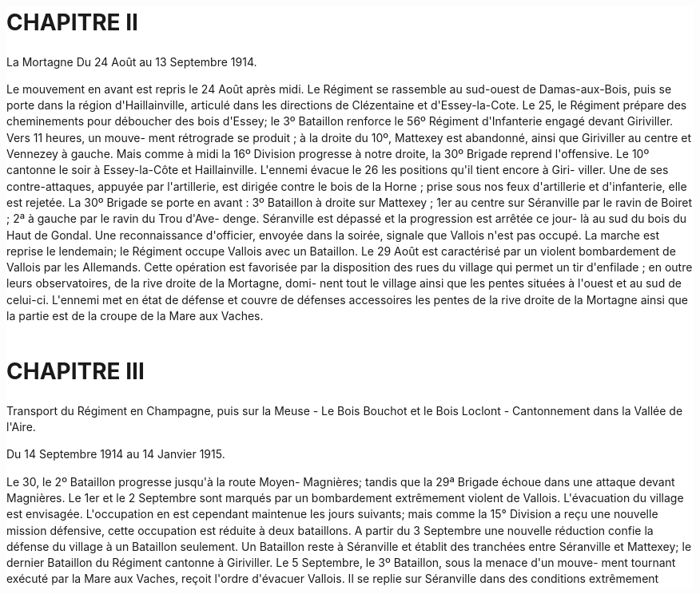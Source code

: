 
# CHAPITRE II

La Mortagne
Du 24 Août au 13 Septembre 1914.

Le mouvement en avant est repris le 24 Août après midi. Le
Régiment se rassemble au sud-ouest de Damas-aux-Bois, puis se
porte dans la région d'Haillainville, articulé dans les directions de
Clézentaine et d'Essey-la-Cote.
Le 25, le Régiment prépare des cheminements pour déboucher
des bois d'Essey; le 3º Bataillon renforce le 56º Régiment
d'Infanterie engagé devant Giriviller. Vers 11 heures, un mouve-
ment rétrograde se produit ; à la droite du 10º, Mattexey est
abandonné, ainsi que Giriviller au centre et Vennezey à gauche.
Mais comme à midi la 16º Division progresse à notre droite, la
30º Brigade reprend l'offensive.
Le 10º cantonne le soir à Essey-la-Côte et Haillainville.
L'ennemi évacue le 26 les positions qu'il tient encore à Giri-
viller. Une de ses contre-attaques, appuyée par l'artillerie, est
dirigée contre le bois de la Horne ; prise sous nos feux d'artillerie
et d'infanterie, elle est rejetée. La 30º Brigade se porte en avant :
3º Bataillon à droite sur Mattexey ; 1er au centre sur Séranville
par le ravin de Boiret ; 2ª à gauche par le ravin du Trou d'Ave-
denge. Séranville est dépassé et la progression est arrêtée ce jour-
là au sud du bois du Haut de Gondal. Une reconnaissance
d'officier, envoyée dans la soirée, signale que Vallois n'est pas
occupé. La marche est reprise le lendemain; le Régiment occupe
Vallois avec un Bataillon.
Le 29 Août est caractérisé par un violent bombardement de
Vallois par les Allemands. Cette opération est favorisée par la
disposition des rues du village qui permet un tir d'enfilade ; en
outre leurs observatoires, de la rive droite de la Mortagne, domi-
nent tout le village ainsi que les pentes situées à l'ouest et au sud
de celui-ci. L'ennemi met en état de défense et couvre de défenses
accessoires les pentes de la rive droite de la Mortagne ainsi que
la partie est de la croupe de la Mare aux Vaches.


# CHAPITRE III

Transport du Régiment en Champagne, puis sur
la Meuse - Le Bois Bouchot et le Bois
Loclont - Cantonnement dans la
Vallée de l'Aire.

Du 14 Septembre 1914 au 14 Janvier 1915.

Le 30, le 2º Bataillon progresse jusqu'à la route Moyen-
Magnières; tandis que la 29ª Brigade échoue dans une attaque
devant Magnières.
Le 1er et le 2 Septembre sont marqués par un bombardement
extrêmement violent de Vallois. L'évacuation du village est
envisagée. L'occupation en est cependant maintenue les jours
suivants; mais comme la 15° Division a reçu une nouvelle
mission défensive, cette occupation est réduite à deux bataillons.
A partir du 3 Septembre une nouvelle réduction confie la
défense du village à un Bataillon seulement. Un Bataillon reste à
Séranville et établit des tranchées entre Séranville et Mattexey;
le dernier Bataillon du Régiment cantonne à Giriviller.
Le 5 Septembre, le 3º Bataillon, sous la menace d'un mouve-
ment tournant exécuté par la Mare aux Vaches, reçoit l'ordre
d'évacuer Vallois.
Il se replie sur Séranville dans des conditions extrêmement